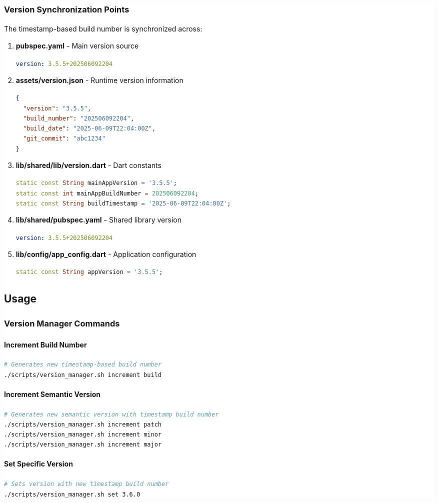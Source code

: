 ### Version Synchronization Points

The timestamp-based build number is synchronized across:

1. **pubspec.yaml** - Main version source
   ```yaml
   version: 3.5.5+202506092204
   ```

2. **assets/version.json** - Runtime version information
   ```json
   {
     "version": "3.5.5",
     "build_number": "202506092204",
     "build_date": "2025-06-09T22:04:00Z",
     "git_commit": "abc1234"
   }
   ```

3. **lib/shared/lib/version.dart** - Dart constants
   ```dart
   static const String mainAppVersion = '3.5.5';
   static const int mainAppBuildNumber = 202506092204;
   static const String buildTimestamp = '2025-06-09T22:04:00Z';
   ```

4. **lib/shared/pubspec.yaml** - Shared library version
   ```yaml
   version: 3.5.5+202506092204
   ```

5. **lib/config/app_config.dart** - Application configuration
   ```dart
   static const String appVersion = '3.5.5';
   ```

## Usage

### Version Manager Commands

#### Increment Build Number
```bash
# Generates new timestamp-based build number
./scripts/version_manager.sh increment build
```

#### Increment Semantic Version
```bash
# Generates new semantic version with timestamp build number
./scripts/version_manager.sh increment patch
./scripts/version_manager.sh increment minor
./scripts/version_manager.sh increment major
```

#### Set Specific Version
```bash
# Sets version with new timestamp build number
./scripts/version_manager.sh set 3.6.0
```

